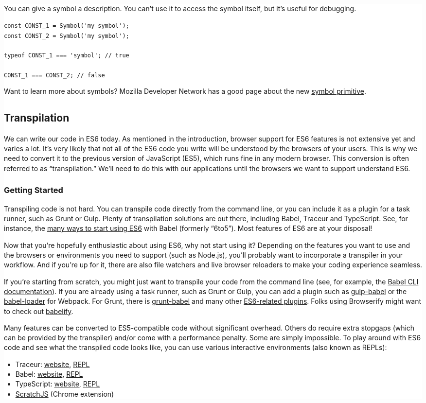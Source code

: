 You can give a symbol a description. You can’t use it to access the symbol itself, but it’s useful for debugging.

<pre><code class="language-javascript">const CONST_1 = Symbol('my symbol');
const CONST_2 = Symbol('my symbol');

typeof CONST_1 === 'symbol'; // true

CONST_1 === CONST_2; // false
</code></pre>

<p>Want to learn more about symbols? Mozilla Developer Network has a good page about the new <a href="https://developer.mozilla.org/en-US/docs/Web/JavaScript/Reference/Global_Objects/Symbol">symbol primitive</a>.</p>

## Transpilation

<p>We can write our code in ES6 today. As mentioned in the introduction, browser support for ES6 features is not extensive yet and varies a lot. It’s very likely that not all of the ES6 code you write will be understood by the browsers of your users. This is why we need to convert it to the previous version of JavaScript (ES5), which runs fine in any modern browser. This conversion is often referred to as “transpilation.” We’ll need to do this with our applications until the browsers we want to support understand ES6.</p>

### Getting Started

<p>Transpiling code is not hard. You can transpile code directly from the command line, or you can include it as a plugin for a task runner, such as Grunt or Gulp. Plenty of transpilation solutions are out there, including Babel, Traceur and TypeScript. See, for instance, the <a href="https://babeljs.io/docs/setup/">many ways to start using ES6</a> with Babel (formerly “6to5”). Most features of ES6 are at your disposal!</p>

<p>Now that you’re hopefully enthusiastic about using ES6, why not start using it? Depending on the features you want to use and the browsers or environments you need to support (such as Node.js), you’ll probably want to incorporate a transpiler in your workflow. And if you’re up for it, there are also file watchers and live browser reloaders to make your coding experience seamless.</p>

<p>If you’re starting from scratch, you might just want to transpile your code from the command line (see, for example, the <a href="https://babeljs.io/docs/usage/cli/">Babel CLI documentation</a>). If you are already using a task runner, such as Grunt or Gulp, you can add a plugin such as <a href="https://www.npmjs.com/package/gulp-babel">gulp-babel</a> or the <a href="https://github.com/babel/babel-loader">babel-loader</a> for Webpack. For Grunt, there is <a href="https://github.com/babel/grunt-babel">grunt-babel</a> and many other <a href="https://gruntjs.com/plugins?q=es6">ES6-related plugins</a>. Folks using Browserify might want to check out <a href="https://github.com/babel/babelify">babelify</a>.</p>

<p>Many features can be converted to ES5-compatible code without significant overhead. Others do require extra stopgaps (which can be provided by the transpiler) and/or come with a performance penalty. Some are simply impossible. To play around with ES6 code and see what the transpiled code looks like, you can use various interactive environments (also known as REPLs):</p>

- Traceur: [website](https://github.com/google/traceur-compiler), [REPL](https://google.github.io/traceur-compiler/demo/repl.html)
- Babel: [website](https://babeljs.io/), [REPL](https://babeljs.io/repl/)
- TypeScript: [website](https://www.typescriptlang.org/), [REPL](https://www.typescriptlang.org/Playground)
- [ScratchJS](https://github.com/richgilbank/Scratch-JS) (Chrome extension)
